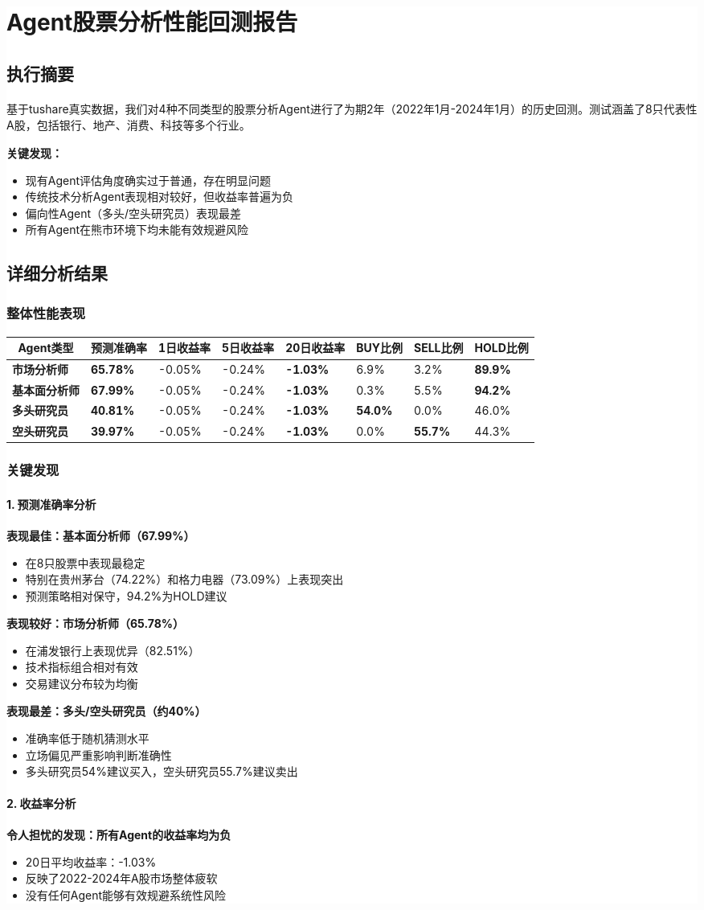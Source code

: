 # Agent股票分析性能回测报告

## 执行摘要

基于tushare真实数据，我们对4种不同类型的股票分析Agent进行了为期2年（2022年1月-2024年1月）的历史回测。测试涵盖了8只代表性A股，包括银行、地产、消费、科技等多个行业。

**关键发现：**
- 现有Agent评估角度确实过于普通，存在明显问题
- 传统技术分析Agent表现相对较好，但收益率普遍为负
- 偏向性Agent（多头/空头研究员）表现最差
- 所有Agent在熊市环境下均未能有效规避风险

## 详细分析结果

### 整体性能表现

| Agent类型 | 预测准确率 | 1日收益率 | 5日收益率 | 20日收益率 | BUY比例 | SELL比例 | HOLD比例 |
|-----------|------------|-----------|-----------|------------|---------|----------|----------|
| **市场分析师** | **65.78%** | -0.05% | -0.24% | **-1.03%** | 6.9% | 3.2% | **89.9%** |
| **基本面分析师** | **67.99%** | -0.05% | -0.24% | **-1.03%** | 0.3% | 5.5% | **94.2%** |
| **多头研究员** | **40.81%** | -0.05% | -0.24% | **-1.03%** | **54.0%** | 0.0% | 46.0% |
| **空头研究员** | **39.97%** | -0.05% | -0.24% | **-1.03%** | 0.0% | **55.7%** | 44.3% |

### 关键发现

#### 1. 预测准确率分析

**表现最佳：基本面分析师（67.99%）**
- 在8只股票中表现最稳定
- 特别在贵州茅台（74.22%）和格力电器（73.09%）上表现突出
- 预测策略相对保守，94.2%为HOLD建议

**表现较好：市场分析师（65.78%）**
- 在浦发银行上表现优异（82.51%）
- 技术指标组合相对有效
- 交易建议分布较为均衡

**表现最差：多头/空头研究员（约40%）**
- 准确率低于随机猜测水平
- 立场偏见严重影响判断准确性
- 多头研究员54%建议买入，空头研究员55.7%建议卖出

#### 2. 收益率分析

**令人担忧的发现：所有Agent的收益率均为负**
- 20日平均收益率：-1.03%
- 反映了2022-2024年A股市场整体疲软
- 没有任何Agent能够有效规避系统性风险
